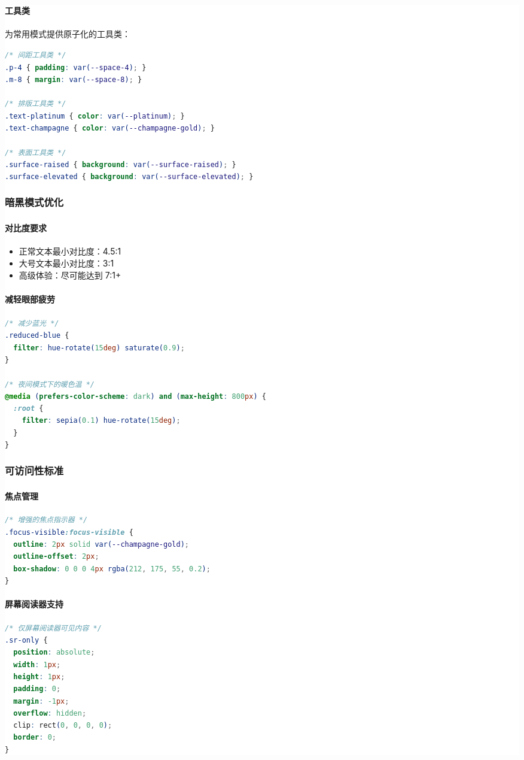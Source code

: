#### 工具类
为常用模式提供原子化的工具类：
```css
/* 间距工具类 */
.p-4 { padding: var(--space-4); }
.m-8 { margin: var(--space-8); }

/* 排版工具类 */
.text-platinum { color: var(--platinum); }
.text-champagne { color: var(--champagne-gold); }

/* 表面工具类 */
.surface-raised { background: var(--surface-raised); }
.surface-elevated { background: var(--surface-elevated); }
```

### 暗黑模式优化

#### 对比度要求
- 正常文本最小对比度：4.5:1
- 大号文本最小对比度：3:1
- 高级体验：尽可能达到 7:1+

#### 减轻眼部疲劳
```css
/* 减少蓝光 */
.reduced-blue {
  filter: hue-rotate(15deg) saturate(0.9);
}

/* 夜间模式下的暖色温 */
@media (prefers-color-scheme: dark) and (max-height: 800px) {
  :root {
    filter: sepia(0.1) hue-rotate(15deg);
  }
}
```

### 可访问性标准

#### 焦点管理
```css
/* 增强的焦点指示器 */
.focus-visible:focus-visible {
  outline: 2px solid var(--champagne-gold);
  outline-offset: 2px;
  box-shadow: 0 0 0 4px rgba(212, 175, 55, 0.2);
}
```

#### 屏幕阅读器支持
```css
/* 仅屏幕阅读器可见内容 */
.sr-only {
  position: absolute;
  width: 1px;
  height: 1px;
  padding: 0;
  margin: -1px;
  overflow: hidden;
  clip: rect(0, 0, 0, 0);
  border: 0;
}
```
